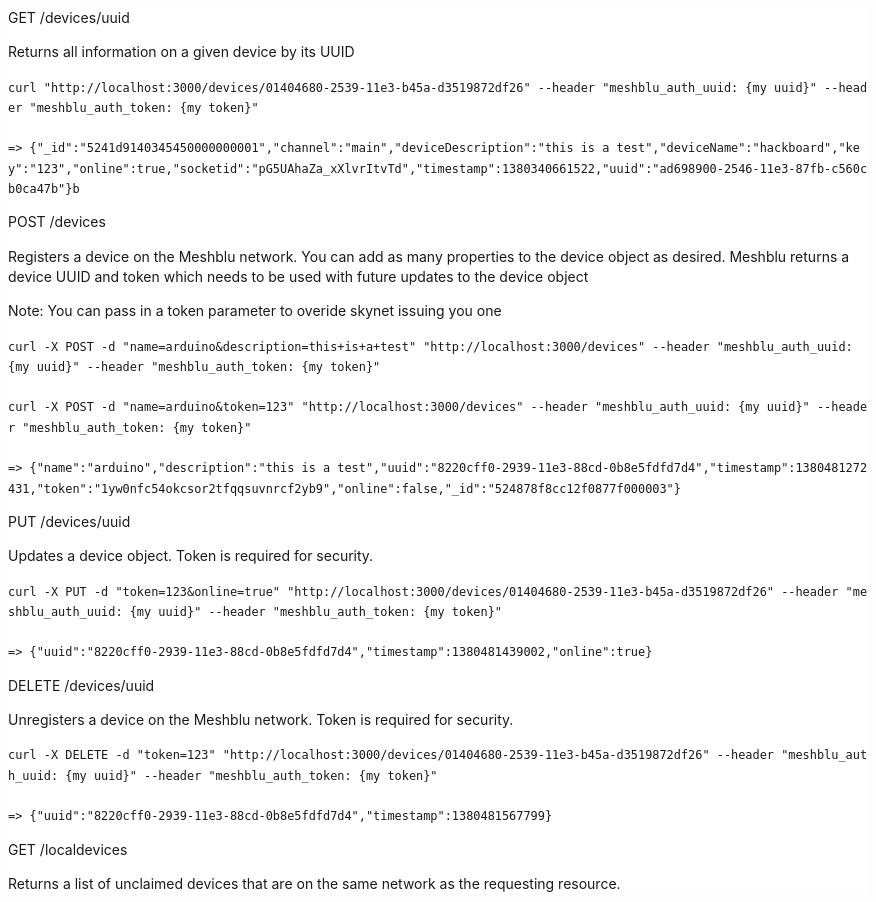GET /devices/uuid

Returns all information on a given device by its UUID

```
curl "http://localhost:3000/devices/01404680-2539-11e3-b45a-d3519872df26" --header "meshblu_auth_uuid: {my uuid}" --header "meshblu_auth_token: {my token}"

=> {"_id":"5241d9140345450000000001","channel":"main","deviceDescription":"this is a test","deviceName":"hackboard","key":"123","online":true,"socketid":"pG5UAhaZa_xXlvrItvTd","timestamp":1380340661522,"uuid":"ad698900-2546-11e3-87fb-c560cb0ca47b"}b
```

POST /devices

Registers a device on the Meshblu network. You can add as many properties to the device object as desired. Meshblu returns a device UUID and token which needs to be used with future updates to the device object

Note: You can pass in a token parameter to overide skynet issuing you one

```
curl -X POST -d "name=arduino&description=this+is+a+test" "http://localhost:3000/devices" --header "meshblu_auth_uuid: {my uuid}" --header "meshblu_auth_token: {my token}"

curl -X POST -d "name=arduino&token=123" "http://localhost:3000/devices" --header "meshblu_auth_uuid: {my uuid}" --header "meshblu_auth_token: {my token}"

=> {"name":"arduino","description":"this is a test","uuid":"8220cff0-2939-11e3-88cd-0b8e5fdfd7d4","timestamp":1380481272431,"token":"1yw0nfc54okcsor2tfqqsuvnrcf2yb9","online":false,"_id":"524878f8cc12f0877f000003"}
```

PUT /devices/uuid

Updates a device object. Token is required for security.

```
curl -X PUT -d "token=123&online=true" "http://localhost:3000/devices/01404680-2539-11e3-b45a-d3519872df26" --header "meshblu_auth_uuid: {my uuid}" --header "meshblu_auth_token: {my token}"

=> {"uuid":"8220cff0-2939-11e3-88cd-0b8e5fdfd7d4","timestamp":1380481439002,"online":true}
```

DELETE /devices/uuid

Unregisters a device on the Meshblu network. Token is required for security.

```
curl -X DELETE -d "token=123" "http://localhost:3000/devices/01404680-2539-11e3-b45a-d3519872df26" --header "meshblu_auth_uuid: {my uuid}" --header "meshblu_auth_token: {my token}"

=> {"uuid":"8220cff0-2939-11e3-88cd-0b8e5fdfd7d4","timestamp":1380481567799}
```

GET /localdevices

Returns a list of unclaimed devices that are on the same network as the requesting resource.
